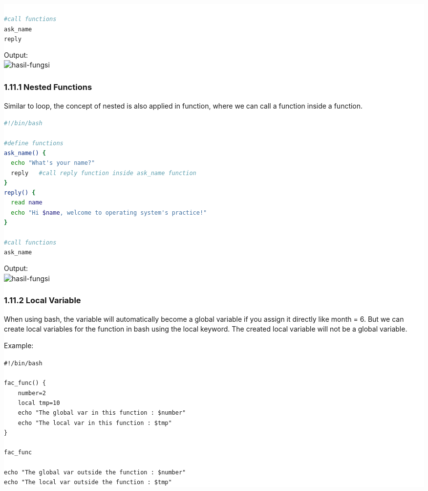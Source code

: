 ```bash

#call functions
ask_name
reply
```
Output:   
![hasil-fungsi](gambar/hasil-fungsi.png)

### 1.11.1 Nested Functions
Similar to loop, the concept of nested is also applied in function, where we can call a function inside a function.
```bash
#!/bin/bash

#define functions
ask_name() {
  echo "What's your name?"
  reply   #call reply function inside ask_name function
}
reply() {
  read name
  echo "Hi $name, welcome to operating system's practice!"
}

#call functions
ask_name
```
Output:   
![hasil-fungsi](gambar/hasil-fungsi.png)

### 1.11.2 Local Variable

When using bash, the variable will automatically become a global variable if you assign it directly like month = 6. But we can create local variables for the function in bash using the local keyword. The created local variable will not be a global variable.

Example:
```
#!/bin/bash

fac_func() {
    number=2
    local tmp=10
    echo "The global var in this function : $number"
    echo "The local var in this function : $tmp"
}

fac_func

echo "The global var outside the function : $number"
echo "The local var outside the function : $tmp"
```

